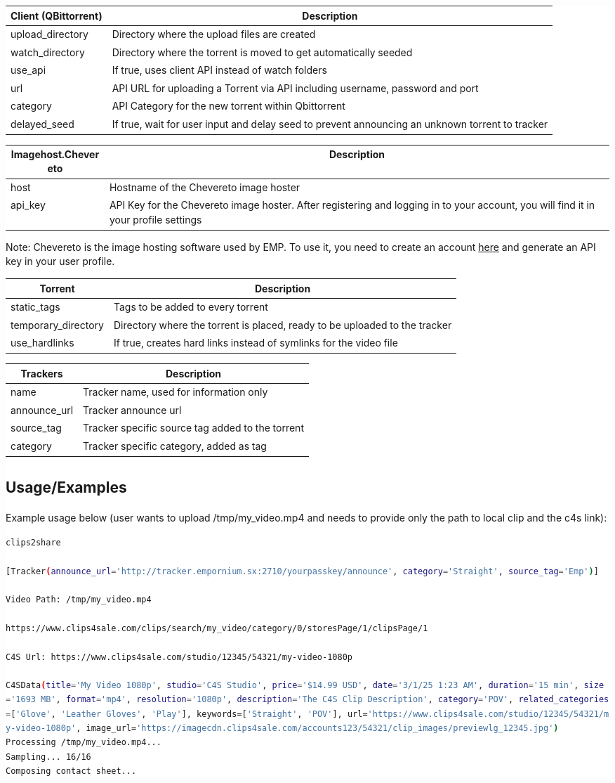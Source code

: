 
| Client (QBittorrent) | Description                                                                                     |
|----------------------|-------------------------------------------------------------------------------------------------|
| upload_directory     | Directory where the upload files are created                                                    |
| watch_directory      | Directory where the torrent is moved to get automatically seeded                                |
| use_api              | If true, uses client API instead of watch folders                                               |
| url                  | API URL for uploading a Torrent via API including username, password and port                   |
| category             | API Category for the new torrent within Qbittorrent                                             |
| delayed_seed         | If true, wait for user input and delay seed to prevent announcing an unknown torrent to tracker |

| Imagehost.Chevereto | Description                                                                                                                         |
|---------------------|-------------------------------------------------------------------------------------------------------------------------------------|
| host                | Hostname of the Chevereto image hoster                                                                                              |
| api_key             | API Key for the Chevereto image hoster. After registering and logging in to your account, you will find it in your profile settings |

Note: Chevereto is the image hosting software used by EMP. To use it, you need to create an account [here](https://hamster.is/) and generate an API key in your user profile.


| Torrent             | Description                                                                |
|---------------------|----------------------------------------------------------------------------|
| static_tags         | Tags to be added to every torrent                                          |
| temporary_directory | Directory where the torrent is placed, ready to be uploaded to the tracker |
| use_hardlinks       | If true, creates hard links instead of symlinks for the video file         |


| Trackers     | Description                                      |
|--------------|--------------------------------------------------|
| name         | Tracker name, used for information only          |
| announce_url | Tracker announce url                             |
| source_tag   | Tracker specific source tag added to the torrent |
| category     | Tracker specific category, added as tag          |

## Usage/Examples
Example usage below (user wants to upload /tmp/my_video.mp4 and needs to provide only the path to local clip and the c4s link):

```bash
clips2share

[Tracker(announce_url='http://tracker.empornium.sx:2710/yourpasskey/announce', category='Straight', source_tag='Emp')]

Video Path: /tmp/my_video.mp4

https://www.clips4sale.com/clips/search/my_video/category/0/storesPage/1/clipsPage/1

C4S Url: https://www.clips4sale.com/studio/12345/54321/my-video-1080p

C4SData(title='My Video 1080p', studio='C4S Studio', price='$14.99 USD', date='3/1/25 1:23 AM', duration='15 min', size='1693 MB', format='mp4', resolution='1080p', description='The C4S Clip Description', category='POV', related_categories=['Glove', 'Leather Gloves', 'Play'], keywords=['Straight', 'POV'], url='https://www.clips4sale.com/studio/12345/54321/my-video-1080p', image_url='https://imagecdn.clips4sale.com/accounts123/54321/clip_images/previewlg_12345.jpg')
Processing /tmp/my_video.mp4...
Sampling... 16/16
Composing contact sheet...
```